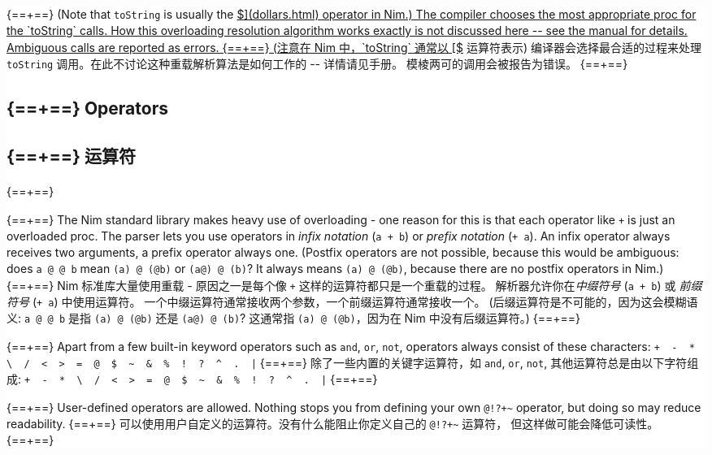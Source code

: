 {==+==}
(Note that `toString` is usually the [$](dollars.html) operator in
Nim.) The compiler chooses the most appropriate proc for the `toString`
calls. How this overloading resolution algorithm works exactly is not
discussed here -- see the manual for details. Ambiguous calls are reported as errors.
{==+==}
(注意在 Nim 中，`toString` 通常以 [$](dollars.html) 运算符表示)
编译器会选择最合适的过程来处理 `toString` 调用。在此不讨论这种重载解析算法是如何工作的 -- 详情请见手册。
模棱两可的调用会被报告为错误。
{==+==}


{==+==}
Operators
---------
{==+==}
运算符
------------
{==+==}

{==+==}
The Nim standard library makes heavy use of overloading - one reason for this is that
each operator like `+` is just an overloaded proc. The parser lets you
use operators in *infix notation* (`a + b`) or *prefix notation* (`+ a`).
An infix operator always receives two arguments, a prefix operator always one.
(Postfix operators are not possible, because this would be ambiguous: does
`a @ @ b` mean `(a) @ (@b)` or `(a@) @ (b)`? It always means
`(a) @ (@b)`, because there are no postfix operators in Nim.)
{==+==}
Nim 标准库大量使用重载 - 原因之一是每个像 `+` 这样的运算符都只是一个重载的过程。
解析器允许你在*中缀符号* (`a + b`) 或 *前缀符号* (`+ a`) 中使用运算符。
一个中缀运算符通常接收两个参数，一个前缀运算符通常接收一个。
(后缀运算符是不可能的，因为这会模糊语义: `a @ @ b` 是指 `(a) @ (@b)`
还是 `(a@) @ (b)`? 这通常指 `(a) @ (@b)`，因为在 Nim 中没有后缀运算符。)
{==+==}

{==+==}
Apart from a few built-in keyword operators such as `and`, `or`, `not`,
operators always consist of these characters:
`+  -  *  \  /  <  >  =  @  $  ~  &  %  !  ?  ^  .  |`
{==+==}
除了一些内置的关键字运算符，如 `and`, `or`, `not`,
其他运算符总是由以下字符组成:
`+  -  *  \  /  <  >  =  @  $  ~  &  %  !  ?  ^  .  |`
{==+==}

{==+==}
User-defined operators are allowed. Nothing stops you from defining your own
`@!?+~` operator, but doing so may reduce readability.
{==+==}
可以使用用户自定义的运算符。没有什么能阻止你定义自己的 `@!?+~` 运算符，
但这样做可能会降低可读性。
{==+==}
